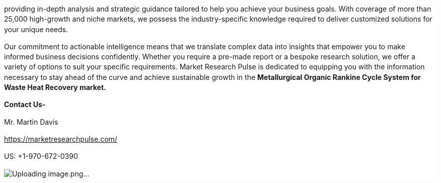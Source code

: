 providing in-depth analysis and strategic guidance tailored to help you achieve your business goals. With coverage of more than 25,000 high-growth and niche markets, we possess the industry-specific knowledge required to deliver customized solutions for your unique needs.</p><p>Our commitment to actionable intelligence means that we translate complex data into insights that empower you to make informed business decisions confidently. Whether you require a pre-made report or a bespoke research solution, we offer a variety of options to suit your specific requirements. Market Research Pulse is dedicated to equipping you with the information necessary to stay ahead of the curve and achieve sustainable growth in the <strong>Metallurgical Organic Rankine Cycle System for Waste Heat Recovery market.</strong></p><p><strong>Contact Us-</strong></p><p>Mr. Martin Davis</p><p>https://marketresearchpulse.com/</p><p>US: +1-970-672-0390</p>
![Uploading image.png…]()

